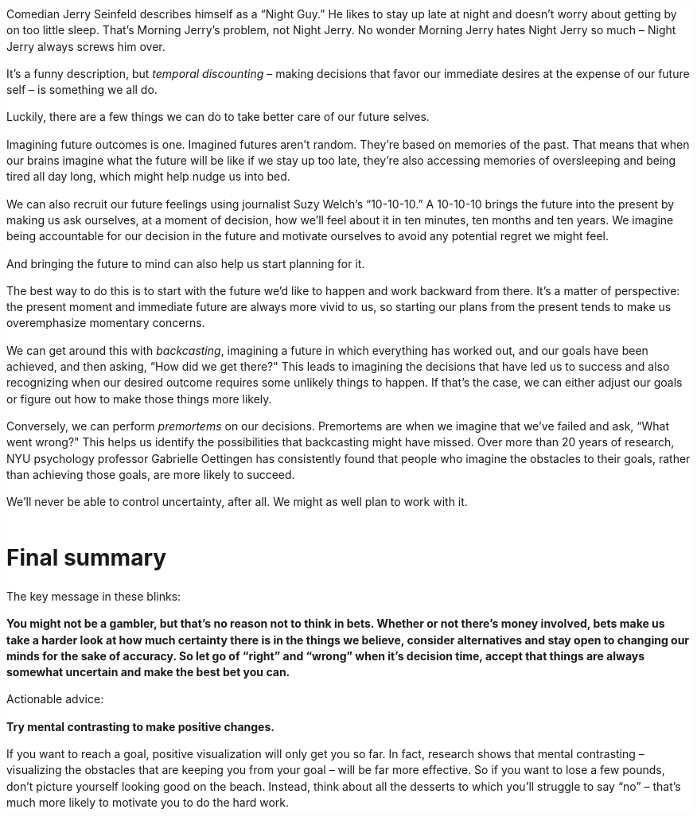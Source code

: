 Comedian Jerry Seinfeld describes himself as a “Night Guy.” He likes to stay up late at night and doesn’t worry about getting by on too little sleep. That’s Morning Jerry’s problem, not Night Jerry. No wonder Morning Jerry hates Night Jerry so much – Night Jerry always screws him over.

It’s a funny description, but *temporal discounting* – making decisions that favor our immediate desires at the expense of our future self – is something we all do.

Luckily, there are a few things we can do to take better care of our future selves.

Imagining future outcomes is one. Imagined futures aren’t random. They’re based on memories of the past. That means that when our brains imagine what the future will be like if we stay up too late, they’re also accessing memories of oversleeping and being tired all day long, which might help nudge us into bed.

We can also recruit our future feelings using journalist Suzy Welch’s “10-10-10.” A 10-10-10 brings the future into the present by making us ask ourselves, at a moment of decision, how we’ll feel about it in ten minutes, ten months and ten years. We imagine being accountable for our decision in the future and motivate ourselves to avoid any potential regret we might feel.

And bringing the future to mind can also help us start planning for it.

The best way to do this is to start with the future we’d like to happen and work backward from there. It’s a matter of perspective: the present moment and immediate future are always more vivid to us, so starting our plans from the present tends to make us overemphasize momentary concerns.

We can get around this with *backcasting*, imagining a future in which everything has worked out, and our goals have been achieved, and then asking, “How did we get there?" This leads to imagining the decisions that have led us to success and also recognizing when our desired outcome requires some unlikely things to happen. If that’s the case, we can either adjust our goals or figure out how to make those things more likely.

Conversely, we can perform *premortems* on our decisions. Premortems are when we imagine that we’ve failed and ask, “What went wrong?" This helps us identify the possibilities that backcasting might have missed. Over more than 20 years of research, NYU psychology professor Gabrielle Oettingen has consistently found that people who imagine the obstacles to their goals, rather than achieving those goals, are more likely to succeed.

We’ll never be able to control uncertainty, after all. We might as well plan to work with it.

# Final summary

The key message in these blinks:

**You might not be a gambler, but that’s no reason not to think in bets. Whether or not there’s money involved, bets make us take a harder look at how much certainty there is in the things we believe, consider alternatives and stay open to changing our minds for the sake of accuracy. So let go of “right” and “wrong” when it’s decision time, accept that things are always somewhat uncertain and make the best bet you can.**

Actionable advice:

**Try mental contrasting to make positive changes.**

If you want to reach a goal, positive visualization will only get you so far. In fact, research shows that mental contrasting – visualizing the obstacles that are keeping you from your goal – will be far more effective. So if you want to lose a few pounds, don’t picture yourself looking good on the beach. Instead, think about all the desserts to which you’ll struggle to say “no” – that’s much more likely to motivate you to do the hard work.

